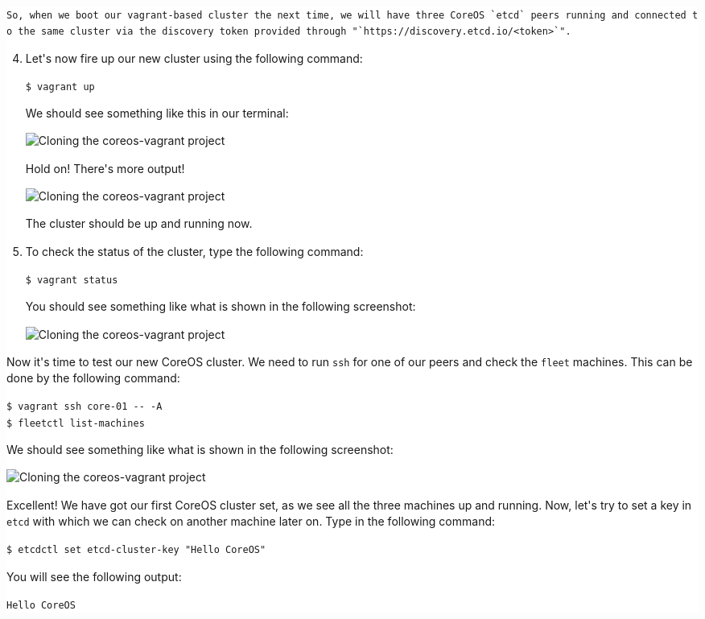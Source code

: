     So, when we boot our vagrant-based cluster the next time, we will have three CoreOS `etcd` peers running and connected to the same cluster via the discovery token provided through "`https://discovery.etcd.io/<token>`".

4.  Let's now fire up our new cluster using the following command:

    ```
    $ vagrant up

    ```

    We should see something like this in our terminal:

    ![Cloning the coreos-vagrant project](img/image00121.jpeg)

    Hold on! There's more output!

    ![Cloning the coreos-vagrant project](img/image00122.jpeg)

    The cluster should be up and running now.

5.  To check the status of the cluster, type the following command:

    ```
    $ vagrant status

    ```

    You should see something like what is shown in the following screenshot:

    ![Cloning the coreos-vagrant project](img/image00123.jpeg)

Now it's time to test our new CoreOS cluster. We need to run `ssh` for one of our peers and check the `fleet` machines. This can be done by the following command:

```
$ vagrant ssh core-01 -- -A
$ fleetctl list-machines

```

We should see something like what is shown in the following screenshot:

![Cloning the coreos-vagrant project](img/image00124.jpeg)

Excellent! We have got our first CoreOS cluster set, as we see all the three machines up and running. Now, let's try to set a key in `etcd` with which we can check on another machine later on. Type in the following command:

```
$ etcdctl set etcd-cluster-key "Hello CoreOS"

```

You will see the following output:

```
Hello CoreOS

```
